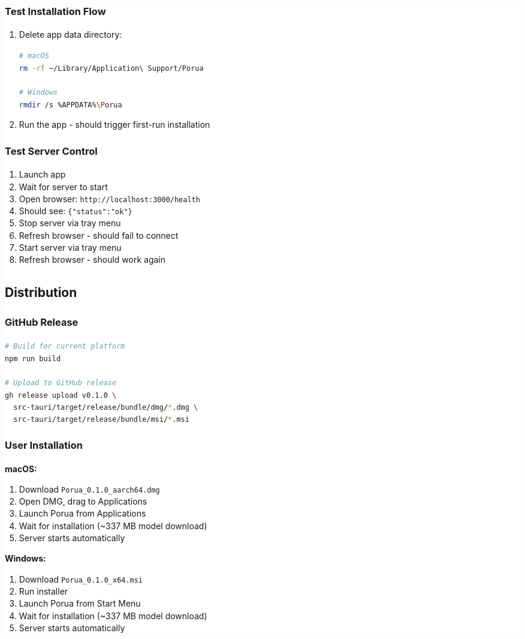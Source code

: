 ### Test Installation Flow

1. Delete app data directory:
   ```bash
   # macOS
   rm -rf ~/Library/Application\ Support/Porua

   # Windows
   rmdir /s %APPDATA%\Porua
   ```

2. Run the app - should trigger first-run installation

### Test Server Control

1. Launch app
2. Wait for server to start
3. Open browser: `http://localhost:3000/health`
4. Should see: `{"status":"ok"}`
5. Stop server via tray menu
6. Refresh browser - should fail to connect
7. Start server via tray menu
8. Refresh browser - should work again

## Distribution

### GitHub Release

```bash
# Build for current platform
npm run build

# Upload to GitHub release
gh release upload v0.1.0 \
  src-tauri/target/release/bundle/dmg/*.dmg \
  src-tauri/target/release/bundle/msi/*.msi
```

### User Installation

**macOS:**
1. Download `Porua_0.1.0_aarch64.dmg`
2. Open DMG, drag to Applications
3. Launch Porua from Applications
4. Wait for installation (~337 MB model download)
5. Server starts automatically

**Windows:**
1. Download `Porua_0.1.0_x64.msi`
2. Run installer
3. Launch Porua from Start Menu
4. Wait for installation (~337 MB model download)
5. Server starts automatically
